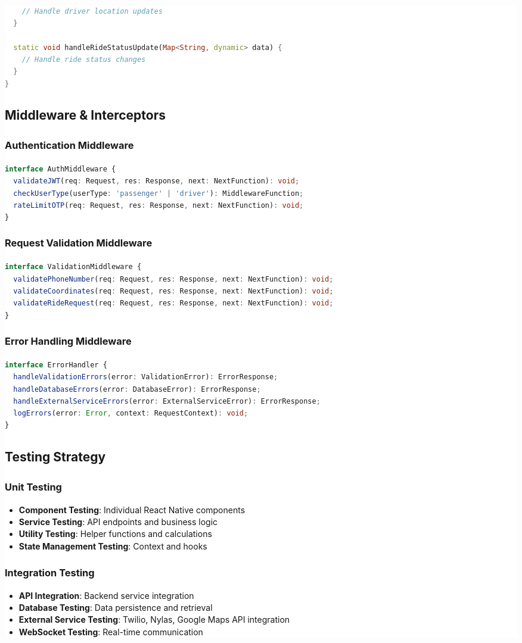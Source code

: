 ```dart
    // Handle driver location updates
  }
  
  static void handleRideStatusUpdate(Map<String, dynamic> data) {
    // Handle ride status changes
  }
}
```

## Middleware & Interceptors

### Authentication Middleware
```typescript
interface AuthMiddleware {
  validateJWT(req: Request, res: Response, next: NextFunction): void;
  checkUserType(userType: 'passenger' | 'driver'): MiddlewareFunction;
  rateLimitOTP(req: Request, res: Response, next: NextFunction): void;
}
```

### Request Validation Middleware
```typescript
interface ValidationMiddleware {
  validatePhoneNumber(req: Request, res: Response, next: NextFunction): void;
  validateCoordinates(req: Request, res: Response, next: NextFunction): void;
  validateRideRequest(req: Request, res: Response, next: NextFunction): void;
}
```

### Error Handling Middleware
```typescript
interface ErrorHandler {
  handleValidationErrors(error: ValidationError): ErrorResponse;
  handleDatabaseErrors(error: DatabaseError): ErrorResponse;
  handleExternalServiceErrors(error: ExternalServiceError): ErrorResponse;
  logErrors(error: Error, context: RequestContext): void;
}
```

## Testing Strategy

### Unit Testing
- **Component Testing**: Individual React Native components
- **Service Testing**: API endpoints and business logic
- **Utility Testing**: Helper functions and calculations
- **State Management Testing**: Context and hooks

### Integration Testing
- **API Integration**: Backend service integration
- **Database Testing**: Data persistence and retrieval
- **External Service Testing**: Twilio, Nylas, Google Maps API integration
- **WebSocket Testing**: Real-time communication
